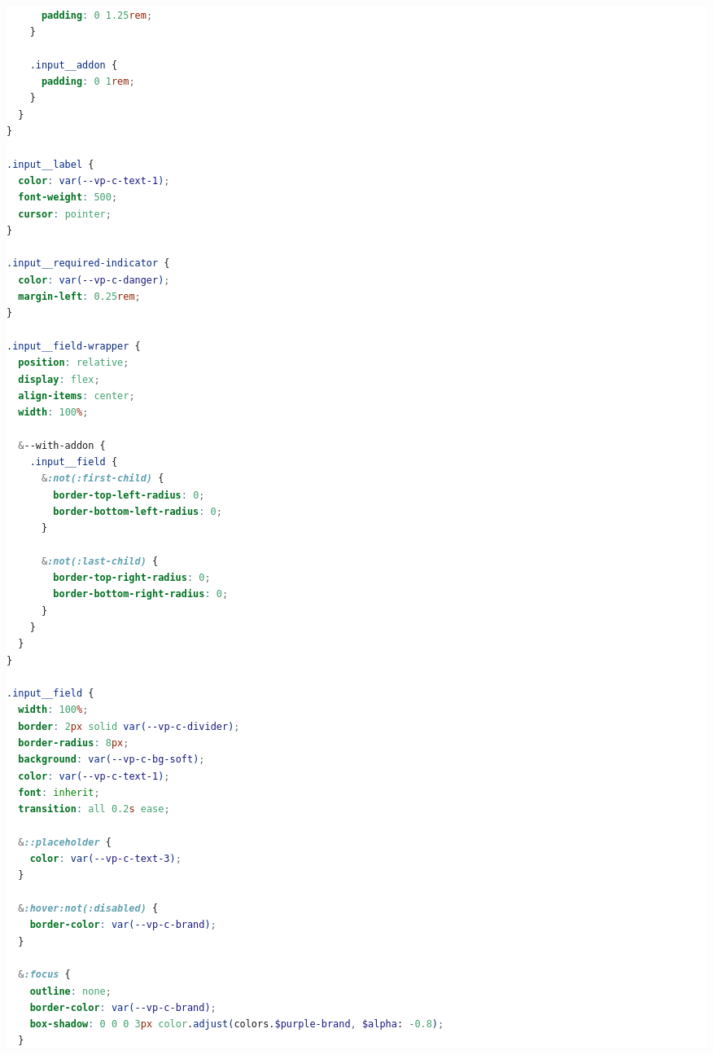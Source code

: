 ```scss
      padding: 0 1.25rem;
    }

    .input__addon {
      padding: 0 1rem;
    }
  }
}

.input__label {
  color: var(--vp-c-text-1);
  font-weight: 500;
  cursor: pointer;
}

.input__required-indicator {
  color: var(--vp-c-danger);
  margin-left: 0.25rem;
}

.input__field-wrapper {
  position: relative;
  display: flex;
  align-items: center;
  width: 100%;

  &--with-addon {
    .input__field {
      &:not(:first-child) {
        border-top-left-radius: 0;
        border-bottom-left-radius: 0;
      }

      &:not(:last-child) {
        border-top-right-radius: 0;
        border-bottom-right-radius: 0;
      }
    }
  }
}

.input__field {
  width: 100%;
  border: 2px solid var(--vp-c-divider);
  border-radius: 8px;
  background: var(--vp-c-bg-soft);
  color: var(--vp-c-text-1);
  font: inherit;
  transition: all 0.2s ease;

  &::placeholder {
    color: var(--vp-c-text-3);
  }

  &:hover:not(:disabled) {
    border-color: var(--vp-c-brand);
  }

  &:focus {
    outline: none;
    border-color: var(--vp-c-brand);
    box-shadow: 0 0 0 3px color.adjust(colors.$purple-brand, $alpha: -0.8);
  }
```